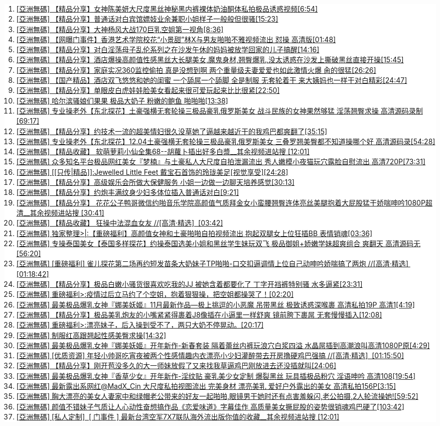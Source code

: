 1. [ [亞洲無碼] 【精品分享】女神陈美妍大尺度黑丝神秘黑内裤裸体奶油酮体私拍极品诱惑视频[6:54] ]( https://oose043.com/play/video.php?id=45)
1. [ [亞洲無碼] 【精品分享】普通话对白宾馆嫖妓业余兼职小姐样子一般般但很骚[15:23] ]( https://oose043.com/play/video.php?id=58)
1. [ [亞洲無碼] 【精品分享】大神杨风大战170巨乳空姐第一视角[8:36] ]( https://oose043.com/play/video.php?id=59)
1. [ [亞洲無碼] 【网曝门事件】香港艺术学院校花“小景甜”林X与男友啪啪不雅视频流出 怼操 高清版[01:48] ]( http://111.thumbfox.com/embed/227102/)
1. [ [亞洲無碼] 【精品分享】对白淫荡母子乱伦系列之在沙发午休的妈妈被放学回家的儿子搞醒[14:16] ]( https://oose043.com/play/video.php?id=60)
1. [ [亞洲無碼] 【精品分享】酒店爆操高颜值性感黑丝大长腿美女,魔鬼身材,翘臀爆乳,没太诱惑在沙发上撕破黑丝直接开操[15:45] ]( https://oose043.com/play/video.php?id=54)
1. [ [亞洲無碼] 【精品分享】家庭实况360监控偷拍 真是没想到啊 两个重量级夫妻爱爱也如此激情火爆 肏的很猛[26:26] ]( https://oose043.com/play/video.php?id=52)
1. [ [亞洲無碼] 【国产精品】酒店双飞悠悠和她的闺蜜 一个舔屌一个舔脚 全是制服 无套轮着干 来大姨妈也一样干对白精彩[24:47] ]( https://www.888dav.com/vod/60667/)
1. [ [亞洲無碼] 【精品分享】单眼皮白虎娃娃脸美女看起来很可爱玩起来比比很紧[22:50] ]( https://oose043.com/play/video.php?id=49)
1. [ [亞洲無碼] 哈尔滨骚娘们果果 极品大奶子 粉嫩的鲍鱼 啪啪啪[13:38] ]( http://111.thumbfox.com/embed/227097/)
1. [ [亞洲無碼] 专业操老外【东北探花】土豪强横无套轮操三极品豪乳俄罗斯美女 战斗民族的女神果然够猛 淫荡翘臀求操 高清源码录制[69:17] ]( https://kkembed.kdwshell.com/embed/91271)
1. [ [亞洲無碼] 【精品分享】约技术一流的超美情妇很久没草她了逼越来越近干的我鸡巴都爽翻了[35:15] ]( https://oose043.com/play/video.php?id=51)
1. [ [亞洲無碼] 专业操老外【东北探花】12.04土豪强横无套轮操三极品豪乳俄罗斯美女 三叠罗翘美臀都不知道操哪个好 高清源码录[54:28] ]( https://kkembed.kdwshell.com/embed/91268)
1. [ [亞洲無碼] 【精品收藏】 软萌萝莉小仙全集68--胡蘿卜插出好多白漿__其余视频进站搜 [12:01] ]( https://baiduyunkan.com/embed/213224f75f61fc3c1a59388f8acffb31a1d7d?id=6168)
1. [ [亞洲無碼] 众多知名平台极品网红美女『梦楠』与土豪私人大尺度自拍泄漏流出 秀人嫩模小夜猫玩穴露脸自慰流出 高清720P[73:31] ]( https://kkembed.kdwshell.com/embed/91264)
1. [ [亞洲無碼] [[只传|精品]]:Jewelled Little Feet 戴宝石首饰的玲珑美足[视觉享受][24:28] ]( https://yaoshe154.com/embed/23316)
1. [ [亞洲無碼] 【精品分享】高级娱乐会所做大保健服务 小姐一边做一边聊天培养感觉[30:13] ]( https://oose043.com/play/video.php?id=46)
1. [ [亞洲無碼] 【精品分享】约炮丰满纹身少妇多体位插入普通话对白[9:21] ]( https://oose043.com/play/video.php?id=37)
1. [ [亞洲無碼] 【精品分享】 花花公子鸭哥微信约啪音乐学院高颜值气质拜金女小蛮腰翘臀连体亮丝美腿抱着大屁股猛干娇喘呻吟1080P超清__其余视频进站搜 [30:41] ]( https://baiduyunkan.com/embed/2132232b931ee48fe1e35bee160df4c008ebb?id=5830)
1. [ [亞洲無碼] 【精品收藏】 狂操中法混血女友 //[高清·精选]&nbsp; [03:42] ]( https://baiduyunkan.com/embed/21322ae97830df37b7919d02364696be882b0?id=4809)
1. [ [亞洲無碼] 独家整理&gt;|:【重磅福利】高颜值女神和土豪啪啪自拍视频流出 抱起双腿女上位狂插BB 表情销魂[03:36] ]( https://ppx243.com/embed/16574)
1. [ [亞洲無碼] 专操泰国美女【泰国多样探花】约操泰国选美小姐和黑丝学生妹玩双飞 极品御姐+娇嫩学妹超爽组合 爽翻天 高清源码无[56:20] ]( https://kkembed.kdwshell.com/embed/91267)
1. [ [亞洲無碼] [重磅福利] 雀儿探花第二场再约短发苗条大奶妹子TP啪啪-口交扣逼调情上位自己动呻吟娇喘搞了两炮 //[高清·精选]&nbsp; [01:18:42] ]( https://baiduyunkan.com/embed/213227b8dde2d0689a08a50ba652764780109?id=6410)
1. [ [亞洲無碼] 【精品分享】极品白嫩小骚货很喜欢吃我的JJ 被她含着都要化了 丁字开裆裤特别骚 水多逼紧[23:31] ]( https://oose043.com/play/video.php?id=41)
1. [ [亞洲無碼] 重磅福利&gt;:疫情过后立马约了个空姐，抱着狠狠操，把空姐都操哭了！[02:20] ]( https://jjd12.xyz/embed/18048)
1. [ [亞洲無碼] 最美极品爆乳女神『娜美妖姬』11月最新作品—极上挑逗的小恶魔 吊带黑丝 极致诱惑深喉裹 高清私拍19P 高清1[4:19] ]( https://kkembed.kdwshell.com/embed/91276)
1. [ [亞洲無碼] 【精品分享】极品美乳炮友的小嘴紧紧得裹着J8像插在小逼里一样舒爽 镜前胯下裹屌 无套慢慢插入[12:08] ]( https://oose043.com/play/video.php?id=39)
1. [ [亞洲無碼] 重磅福利&gt;:漂亮妹子，后入操到受不了，两只大奶不停晃动。[20:17] ]( https://jjd12.xyz/embed/16756)
1. [ [亞洲無碼] 制服红高跟翘起性感美臀求操[14:32] ]( https://www.99b24.com/embed/126935)
1. [ [亞洲無碼] 最美极品爆乳女神『娜美妖姬』开年新作-新春套装 隔着蕾丝内裤玩浪穴白浆四溢 水晶屌插到高潮浪叫高清1080P原[4:29] ]( https://kkembed.kdwshell.com/embed/91279)
1. [ [亞洲無碼] [优质资源] 年轻小帅哥吃宵夜被两个性感情趣内衣漂亮小少妇灌醉带去开房撸硬鸡巴强搞 //[高清·精选]&nbsp; [01:15:50] ]( https://baiduyunkan.com/embed/21322ed455989a6d9531e1e55834d1cde159e?id=2953)
1. [ [亞洲無碼] 【精品分享】刚开苞没多久的大一师妹放假了又来找我草逼鸡巴刚放进去还没插就叫[24:06] ]( https://oose043.com/play/video.php?id=47)
1. [ [亞洲無碼] 最美极品爆乳女神『香草少女』开年新作-淫纹贴 豪乳美少女定制 爆裂黑丝 玩具插极品粉穴 淫语呻吟 高清108[19:54] ]( https://kkembed.kdwshell.com/embed/91282)
1. [ [亞洲無碼] 最新露出系网红@MadX_Cin 大尺度私拍视图流出 完美身材 漂亮美乳 爱好户外露出的美女 高清私拍156P[3:15] ]( https://kkembed.kdwshell.com/embed/91294)
1. [ [亞洲無碼] 胸大漂亮的美女人妻家中和绿帽老公带来的好友一起啪啪,眼镜男干她时还有点害羞躲闪,老公拍摄,2人轮流操她![59:52] ]( http://222.thumbfox.com/embed/22497/)
1. [ [亞洲無碼] 颜值不错妹子气质让人心动性奋想搞作品《恋爱味道》字幕佳作 高质量美女撅屁股的姿势很销魂鸡巴硬了[103:42] ]( http://222.thumbfox.com/embed/22495/)
1. [ [亞洲無碼] [私人定制]&nbsp; [ 门事件 ] 最新台湾空军7X7联队海外流出版你值的收藏__其余视频进站搜 [12:01] ]( https://baiduyunkan.com/embed/213223e28bbe1da430c4e8cecdbbb5443c213?id=512)
